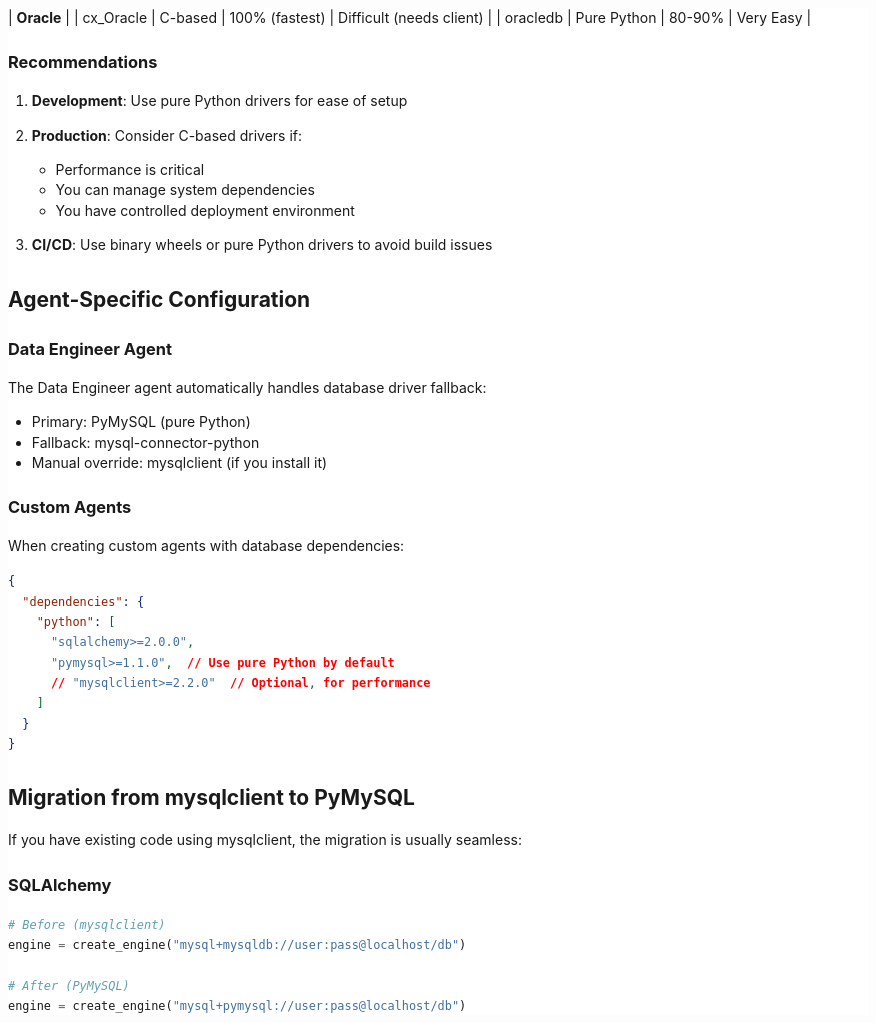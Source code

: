 | **Oracle** |
| cx_Oracle | C-based | 100% (fastest) | Difficult (needs client) |
| oracledb | Pure Python | 80-90% | Very Easy |

### Recommendations

1. **Development**: Use pure Python drivers for ease of setup
2. **Production**: Consider C-based drivers if:
   - Performance is critical
   - You can manage system dependencies
   - You have controlled deployment environment

3. **CI/CD**: Use binary wheels or pure Python drivers to avoid build issues

## Agent-Specific Configuration

### Data Engineer Agent

The Data Engineer agent automatically handles database driver fallback:
- Primary: PyMySQL (pure Python)
- Fallback: mysql-connector-python
- Manual override: mysqlclient (if you install it)

### Custom Agents

When creating custom agents with database dependencies:

```json
{
  "dependencies": {
    "python": [
      "sqlalchemy>=2.0.0",
      "pymysql>=1.1.0",  // Use pure Python by default
      // "mysqlclient>=2.2.0"  // Optional, for performance
    ]
  }
}
```

## Migration from mysqlclient to PyMySQL

If you have existing code using mysqlclient, the migration is usually seamless:

### SQLAlchemy
```python
# Before (mysqlclient)
engine = create_engine("mysql+mysqldb://user:pass@localhost/db")

# After (PyMySQL)
engine = create_engine("mysql+pymysql://user:pass@localhost/db")
```
